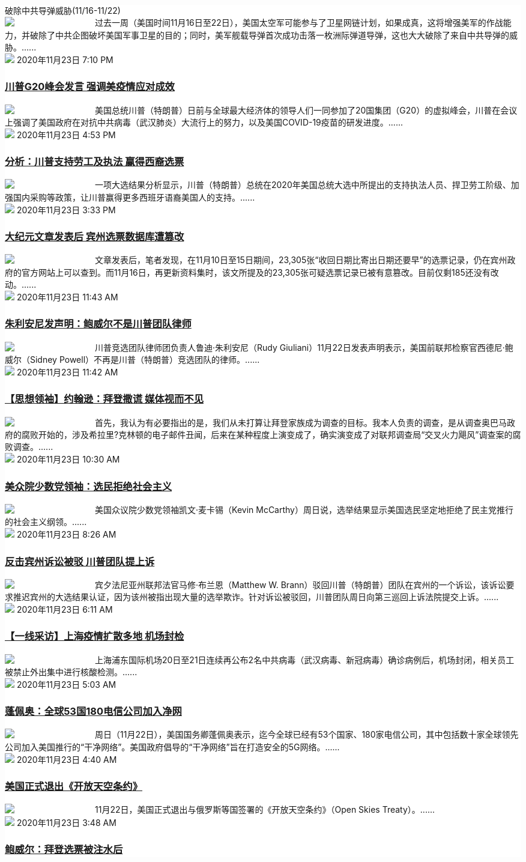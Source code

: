 破除中共导弹威胁(11/16-11/22)</a><br></h3><a href="/gb/20/11/22/n12567928.md#1" target="_blank"><img width="150" src="https://i.epochtimes.com/assets/uploads/2020/08/e0295f4ba9b99fb458cb20cb9e7850ff-150x120.jpg" align ="left"></a>过去一周（美国时间11月16日至22日），美国太空军可能参与了卫星网链计划，如果成真，这将增强美军的作战能力，并破除了中共企图破坏美国军事卫星的目的；同时，美军舰载导弹首次成功击落一枚洲际弹道导弹，这也大大破除了来自中共导弹的威胁。......<br><img align="bottom" src="https://www.epochtimes.com/assets/themes/djy/images/time.gif"> 2020年11月23日 7:10 PM							</td></tr>  <tr><td width="742"><h3><a href="/gb/20/11/23/n12569057.md#1" target="_blank">川普G20峰会发言 强调美疫情应对成效</a><br></h3><a href="/gb/20/11/23/n12569057.md#1" target="_blank"><img width="150" src="https://i.epochtimes.com/assets/uploads/2020/11/GettyImages-1286744550-150x120.jpg" align ="left"></a>美国总统川普（特朗普）日前与全球最大经济体的领导人们一同参加了20国集团（G20）的虚拟峰会，川普在会议上强调了美国政府在对抗中共病毒（武汉肺炎）大流行上的努力，以及美国COVID-19疫苗的研发进度。......<br><img align="bottom" src="https://www.epochtimes.com/assets/themes/djy/images/time.gif"> 2020年11月23日 4:53 PM							</td></tr>  <tr><td width="742"><h3><a href="/gb/20/11/23/n12568954.md#1" target="_blank">分析：川普支持劳工及执法 赢得西裔选票</a><br></h3><a href="/gb/20/11/23/n12568954.md#1" target="_blank"><img width="150" src="https://i.epochtimes.com/assets/uploads/2020/11/GettyImages-1284475995-150x120.jpg" align ="left"></a>一项大选结果分析显示，川普（特朗普）总统在2020年美国总统大选中所提出的支持执法人员、捍卫劳工阶级、加强国内采购等政策，让川普赢得更多西班牙语裔美国人的支持。......<br><img align="bottom" src="https://www.epochtimes.com/assets/themes/djy/images/time.gif"> 2020年11月23日 3:33 PM							</td></tr>  <tr><td width="742"><h3><a href="/gb/20/11/22/n12568105.md#1" target="_blank">大纪元文章发表后 宾州选票数据库遭篡改</a><br></h3><a href="/gb/20/11/22/n12568105.md#1" target="_blank"><img width="150" src="https://i.epochtimes.com/assets/uploads/2020/11/2011220133541528-150x120.jpg" align ="left"></a>文章发表后，笔者发现，在11月10日至15日期间，23,305张“收回日期比寄出日期还要早”的选票记录，仍在宾州政府的官方网站上可以查到。而11月16日，再更新资料集时，该文所提及的23,305张可疑选票记录已被有意篡改。目前仅剩185还没有改动。......<br><img align="bottom" src="https://www.epochtimes.com/assets/themes/djy/images/time.gif"> 2020年11月23日 11:43 AM							</td></tr>  <tr><td width="742"><h3><a href="/gb/20/11/23/n12568283.md#1" target="_blank">朱利安尼发声明：鲍威尔不是川普团队律师</a><br></h3><a href="/gb/20/11/23/n12568283.md#1" target="_blank"><img width="150" src="https://i.epochtimes.com/assets/uploads/2020/11/Epoch-Times-Giuliani-Powell-510A2544-700x420-150x120.jpg" align ="left"></a>川普竞选团队律师团负责人鲁迪·朱利安尼（Rudy Giuliani）11月22日发表声明表示，美国前联邦检察官西德尼·鲍威尔（Sidney Powell）不再是川普（特朗普）竞选团队的律师。......<br><img align="bottom" src="https://www.epochtimes.com/assets/themes/djy/images/time.gif"> 2020年11月23日 11:42 AM							</td></tr>  <tr><td width="742"><h3><a href="/gb/20/10/31/n12516432.md#1" target="_blank">【思想领袖】约翰逊：拜登撒谎 媒体视而不见</a><br></h3><a href="/gb/20/10/31/n12516432.md#1" target="_blank"><img width="150" src="https://i.epochtimes.com/assets/uploads/2020/11/download-49-150x120.jpg" align ="left"></a>首先，我认为有必要指出的是，我们从未打算让拜登家族成为调查的目标。我本人负责的调查，是从调查奥巴马政府的腐败开始的，涉及希拉里?克林顿的电子邮件丑闻，后来在某种程度上演变成了，确实演变成了对联邦调查局“交叉火力飓风”调查案的腐败调查。......<br><img align="bottom" src="https://www.epochtimes.com/assets/themes/djy/images/time.gif"> 2020年11月23日 10:30 AM							</td></tr>  <tr><td width="742"><h3><a href="/gb/20/11/23/n12568272.md#1" target="_blank">美众院少数党领袖：选民拒绝社会主义</a><br></h3><a href="/gb/20/11/23/n12568272.md#1" target="_blank"><img width="150" src="https://i.epochtimes.com/assets/uploads/2020/11/GettyImages-906623586-150x120.jpg" align ="left"></a>美国众议院少数党领袖凯文·麦卡锡（Kevin McCarthy）周日说，选举结果显示美国选民坚定地拒绝了民主党推行的社会主义纲领。......<br><img align="bottom" src="https://www.epochtimes.com/assets/themes/djy/images/time.gif"> 2020年11月23日 8:26 AM							</td></tr>  <tr><td width="742"><h3><a href="/gb/20/11/22/n12567745.md#1" target="_blank">反击宾州诉讼被驳 川普团队提上诉</a><br></h3><a href="/gb/20/11/22/n12567745.md#1" target="_blank"><img width="150" src="https://i.epochtimes.com/assets/uploads/2020/11/11-53-1-150x120.jpg" align ="left"></a>宾夕法尼亚州联邦法官马修·布兰恩（Matthew W. Brann）驳回川普（特朗普）团队在宾州的一个诉讼，该诉讼要求推迟宾州的大选结果认证，因为该州被指出现大量的选举欺诈。针对诉讼被驳回，川普团队周日向第三巡回上诉法院提交上诉。......<br><img align="bottom" src="https://www.epochtimes.com/assets/themes/djy/images/time.gif"> 2020年11月23日 6:11 AM							</td></tr>  <tr><td width="742"><h3><a href="/gb/20/11/22/n12567886.md#1" target="_blank">【一线采访】上海疫情扩散多地 机场封检</a><br></h3><a href="/gb/20/11/22/n12567886.md#1" target="_blank"><img width="150" src="https://i.epochtimes.com/assets/uploads/2020/11/f7029467b6386ff6abf9a1f8c42e7294-150x120.jpg" align ="left"></a>上海浦东国际机场20日至21日连续再公布2名中共病毒（武汉病毒、新冠病毒）确诊病例后，机场封闭，相关员工被禁止外出集中进行核酸检测。......<br><img align="bottom" src="https://www.epochtimes.com/assets/themes/djy/images/time.gif"> 2020年11月23日 5:03 AM							</td></tr>  <tr><td width="742"><h3><a href="/gb/20/11/22/n12567930.md#1" target="_blank">蓬佩奥：全球53国180电信公司加入净网</a><br></h3><a href="/gb/20/11/22/n12567930.md#1" target="_blank"><img width="150" src="https://i.epochtimes.com/assets/uploads/2020/11/000_8TK24J-600x400-150x120.jpg" align ="left"></a>周日（11月22日），美国国务卿蓬佩奥表示，迄今全球已经有53个国家、180家电信公司，其中包括数十家全球领先公司加入美国推行的“干净网络”。美国政府倡导的“干净网络”旨在打造安全的5G网络。......<br><img align="bottom" src="https://www.epochtimes.com/assets/themes/djy/images/time.gif"> 2020年11月23日 4:40 AM							</td></tr>  <tr><td width="742"><h3><a href="/gb/20/11/22/n12567863.md#1" target="_blank">美国正式退出《开放天空条约》</a><br></h3><a href="/gb/20/11/22/n12567863.md#1" target="_blank"><img width="150" src="https://i.epochtimes.com/assets/uploads/2020/11/000_1DP686-150x120.jpg" align ="left"></a>11月22日，美国正式退出与俄罗斯等国签署的《开放天空条约》（Open Skies Treaty）。......<br><img align="bottom" src="https://www.epochtimes.com/assets/themes/djy/images/time.gif"> 2020年11月23日 3:48 AM							</td></tr>  <tr><td width="742"><h3><a href="/gb/20/11/22/n12567743.md#1" target="_blank">鲍威尔：拜登选票被注水后